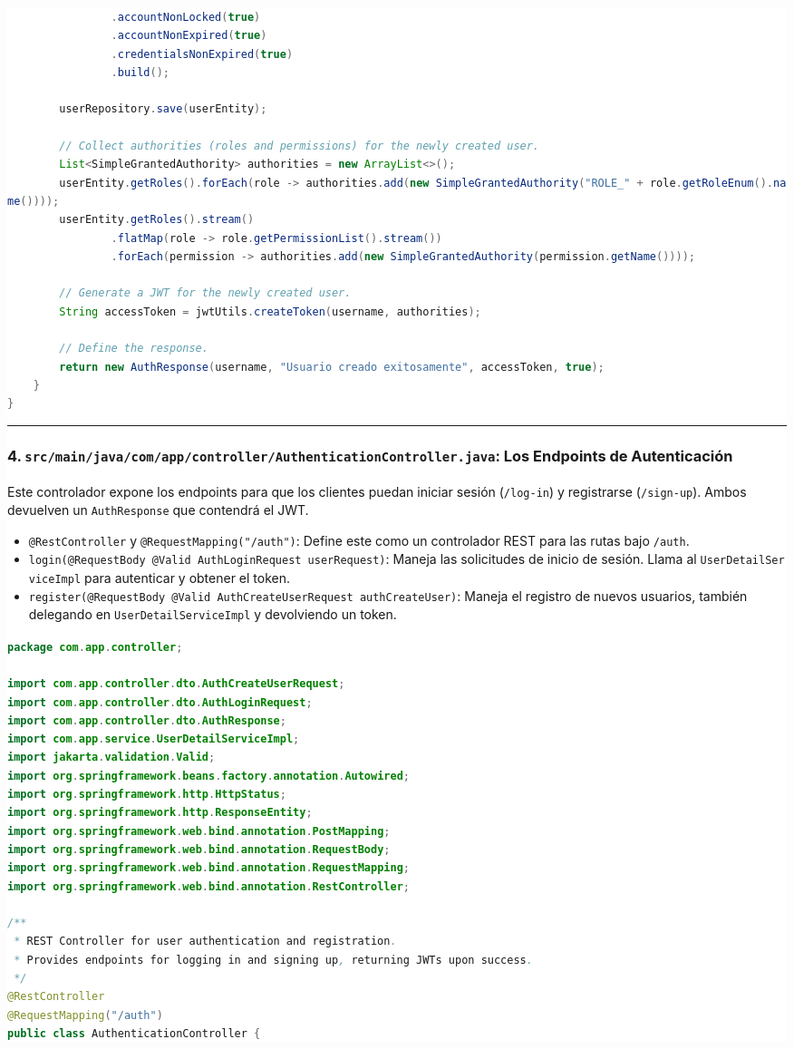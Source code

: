 ```java
                .accountNonLocked(true)
                .accountNonExpired(true)
                .credentialsNonExpired(true)
                .build();

        userRepository.save(userEntity);

        // Collect authorities (roles and permissions) for the newly created user.
        List<SimpleGrantedAuthority> authorities = new ArrayList<>();
        userEntity.getRoles().forEach(role -> authorities.add(new SimpleGrantedAuthority("ROLE_" + role.getRoleEnum().name())));
        userEntity.getRoles().stream()
                .flatMap(role -> role.getPermissionList().stream())
                .forEach(permission -> authorities.add(new SimpleGrantedAuthority(permission.getName())));

        // Generate a JWT for the newly created user.
        String accessToken = jwtUtils.createToken(username, authorities);

        // Define the response.
        return new AuthResponse(username, "Usuario creado exitosamente", accessToken, true);
    }
}
```

-----

### 4\. `src/main/java/com/app/controller/AuthenticationController.java`: Los Endpoints de Autenticación

Este controlador expone los endpoints para que los clientes puedan iniciar sesión (`/log-in`) y registrarse (`/sign-up`). Ambos devuelven un `AuthResponse` que contendrá el JWT.

  * `@RestController` y `@RequestMapping("/auth")`: Define este como un controlador REST para las rutas bajo `/auth`.
  * `login(@RequestBody @Valid AuthLoginRequest userRequest)`: Maneja las solicitudes de inicio de sesión. Llama al `UserDetailServiceImpl` para autenticar y obtener el token.
  * `register(@RequestBody @Valid AuthCreateUserRequest authCreateUser)`: Maneja el registro de nuevos usuarios, también delegando en `UserDetailServiceImpl` y devolviendo un token.



```java
package com.app.controller;

import com.app.controller.dto.AuthCreateUserRequest;
import com.app.controller.dto.AuthLoginRequest;
import com.app.controller.dto.AuthResponse;
import com.app.service.UserDetailServiceImpl;
import jakarta.validation.Valid;
import org.springframework.beans.factory.annotation.Autowired;
import org.springframework.http.HttpStatus;
import org.springframework.http.ResponseEntity;
import org.springframework.web.bind.annotation.PostMapping;
import org.springframework.web.bind.annotation.RequestBody;
import org.springframework.web.bind.annotation.RequestMapping;
import org.springframework.web.bind.annotation.RestController;

/**
 * REST Controller for user authentication and registration.
 * Provides endpoints for logging in and signing up, returning JWTs upon success.
 */
@RestController
@RequestMapping("/auth")
public class AuthenticationController {
```